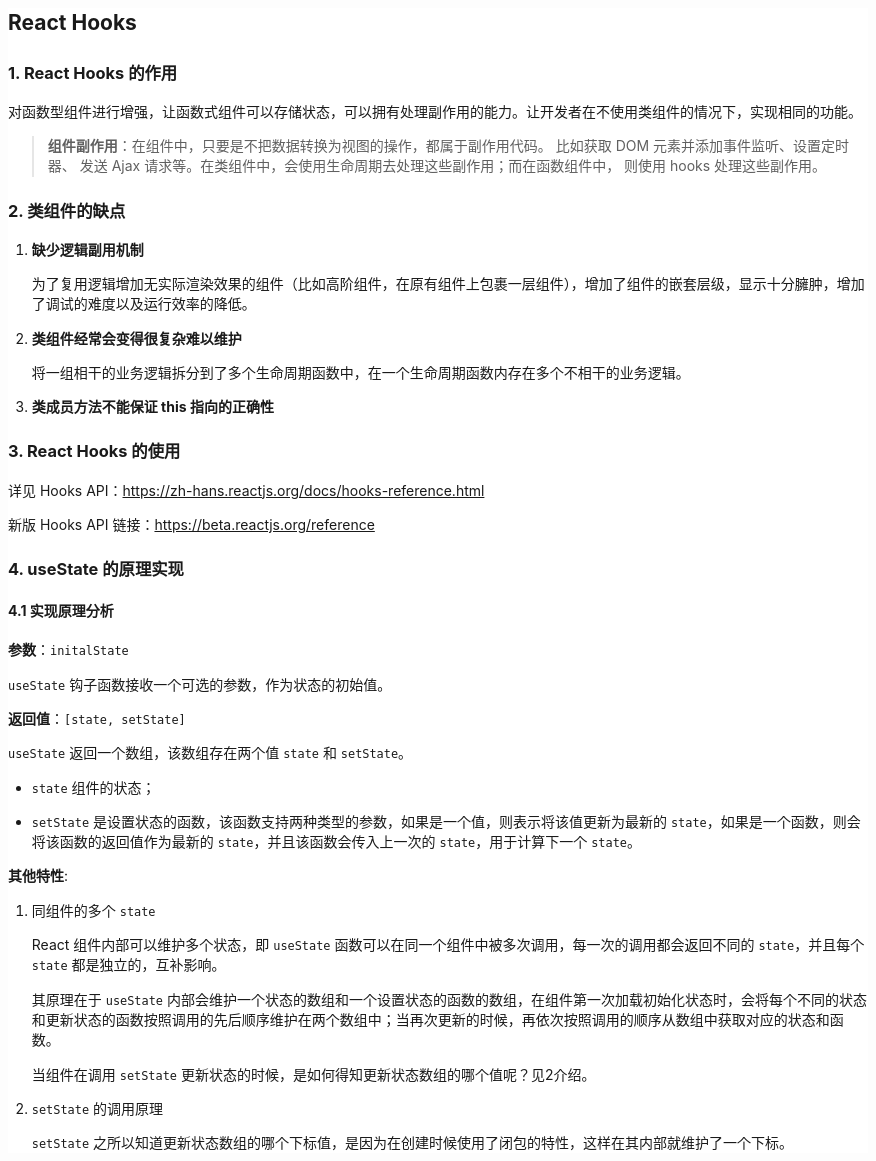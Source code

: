 ## React Hooks

### 1. React Hooks 的作用

对函数型组件进行增强，让函数式组件可以存储状态，可以拥有处理副作用的能力。让开发者在不使用类组件的情况下，实现相同的功能。

> **组件副作用**：在组件中，只要是不把数据转换为视图的操作，都属于副作用代码。 比如获取 DOM 元素并添加事件监听、设置定时器、 发送 Ajax 请求等。在类组件中，会使用生命周期去处理这些副作用；而在函数组件中， 则使用 hooks 处理这些副作用。

### 2. 类组件的缺点

1. **缺少逻辑副用机制**

   为了复用逻辑增加无实际渲染效果的组件（比如高阶组件，在原有组件上包裹一层组件），增加了组件的嵌套层级，显示十分臃肿，增加了调试的难度以及运行效率的降低。

2. **类组件经常会变得很复杂难以维护**

   将一组相干的业务逻辑拆分到了多个生命周期函数中，在一个生命周期函数内存在多个不相干的业务逻辑。

3. **类成员方法不能保证 this 指向的正确性**

### 3. React Hooks 的使用

详见 Hooks API：https://zh-hans.reactjs.org/docs/hooks-reference.html

新版 Hooks API 链接：https://beta.reactjs.org/reference

### 4. useState 的原理实现

#### 4.1 实现原理分析

**参数**：`initalState` 

`useState` 钩子函数接收一个可选的参数，作为状态的初始值。

**返回值**：`[state, setState]`

`useState` 返回一个数组，该数组存在两个值 `state` 和 `setState`。

- `state` 组件的状态；

- `setState` 是设置状态的函数，该函数支持两种类型的参数，如果是一个值，则表示将该值更新为最新的 `state`，如果是一个函数，则会将该函数的返回值作为最新的 `state`，并且该函数会传入上一次的 `state`，用于计算下一个 `state`。

**其他特性**:

1. 同组件的多个 `state`

   React 组件内部可以维护多个状态，即 `useState` 函数可以在同一个组件中被多次调用，每一次的调用都会返回不同的 `state`，并且每个 `state` 都是独立的，互补影响。

   其原理在于 `useState` 内部会维护一个状态的数组和一个设置状态的函数的数组，在组件第一次加载初始化状态时，会将每个不同的状态和更新状态的函数按照调用的先后顺序维护在两个数组中；当再次更新的时候，再依次按照调用的顺序从数组中获取对应的状态和函数。

   当组件在调用 `setState` 更新状态的时候，是如何得知更新状态数组的哪个值呢？见2介绍。

2. `setState` 的调用原理

   `setState` 之所以知道更新状态数组的哪个下标值，是因为在创建时候使用了闭包的特性，这样在其内部就维护了一个下标。
